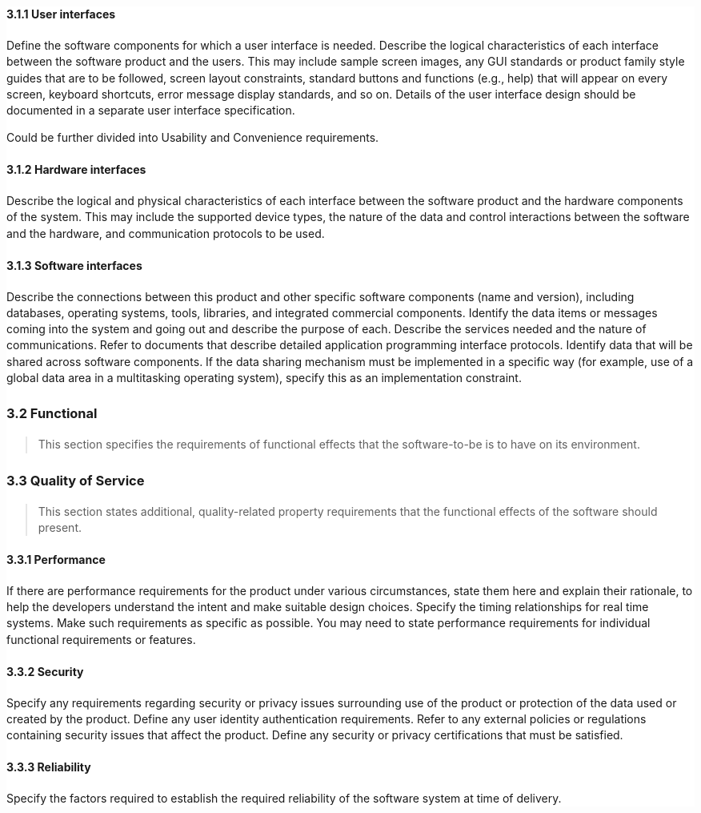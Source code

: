 
#### 3.1.1 User interfaces
Define the software components for which a user interface is needed. Describe the logical characteristics of each interface between the software product and the users. This may include sample screen images, any GUI standards or product family style guides that are to be followed, screen layout constraints, standard buttons and functions (e.g., help) that will appear on every screen, keyboard shortcuts, error message display standards, and so on. Details of the user interface design should be documented in a separate user interface specification.

Could be further divided into Usability and Convenience requirements.

#### 3.1.2 Hardware interfaces
Describe the logical and physical characteristics of each interface between the software product and the hardware components of the system. This may include the supported device types, the nature of the data and control interactions between the software and the hardware, and communication protocols to be used.

#### 3.1.3 Software interfaces
Describe the connections between this product and other specific software components (name and version), including databases, operating systems, tools, libraries, and integrated commercial components. Identify the data items or messages coming into the system and going out and describe the purpose of each. Describe the services needed and the nature of communications. Refer to documents that describe detailed application programming interface protocols. Identify data that will be shared across software components. If the data sharing mechanism must be implemented in a specific way (for example, use of a global data area in a multitasking operating system), specify this as an implementation constraint.

### 3.2 Functional
> This section specifies the requirements of functional effects that the software-to-be is to have on its environment.

### 3.3 Quality of Service
> This section states additional, quality-related property requirements that the functional effects of the software should present.

#### 3.3.1 Performance
If there are performance requirements for the product under various circumstances, state them here and explain their rationale, to help the developers understand the intent and make suitable design choices. Specify the timing relationships for real time systems. Make such requirements as specific as possible. You may need to state performance requirements for individual functional requirements or features.

#### 3.3.2 Security
Specify any requirements regarding security or privacy issues surrounding use of the product or protection of the data used or created by the product. Define any user identity authentication requirements. Refer to any external policies or regulations containing security issues that affect the product. Define any security or privacy certifications that must be satisfied.

#### 3.3.3 Reliability
Specify the factors required to establish the required reliability of the software system at time of delivery.
